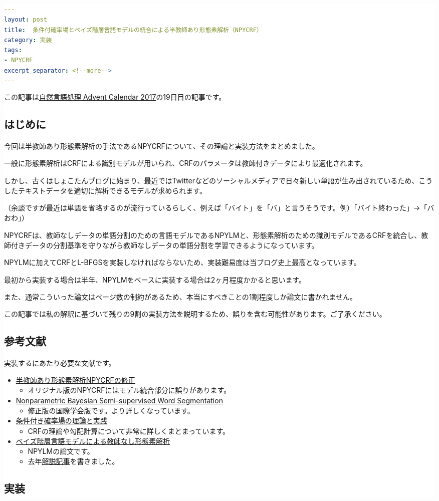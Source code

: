 ```yaml
---
layout: post
title:  条件付確率場とベイズ階層言語モデルの統合による半教師あり形態素解析（NPYCRF）
category: 実装
tags:
- NPYCRF
excerpt_separator: <!--more-->
---
```


この記事は[自然言語処理 Advent Calendar 2017](https://qiita.com/advent-calendar/2017/nlp)の19日目の記事です。



## はじめに

今回は半教師あり形態素解析の手法であるNPYCRFについて、その理論と実装方法をまとめました。

一般に形態素解析はCRFによる識別モデルが用いられ、CRFのパラメータは教師付きデータにより最適化されます。

しかし、古くはしょこたんブログに始まり、最近ではTwitterなどのソーシャルメディアで日々新しい単語が生み出されているため、こうしたテキストデータを適切に解析できるモデルが求められます。


（余談ですが最近は単語を省略するのが流行っているらしく、例えば「バイト」を「バ」と言うそうです。例）「バイト終わった」→「バおわ」）


NPYCRFは、教師なしデータの単語分割のための言語モデルであるNPYLMと、形態素解析のための識別モデルであるCRFを統合し、教師付きデータの分割基準を守りながら教師なしデータの単語分割を学習できるようになっています。

NPYLMに加えてCRFとL-BFGSを実装しなければならないため、実装難易度は当ブログ史上最高となっています。

最初から実装する場合は半年、NPYLMをベースに実装する場合は2ヶ月程度かかると思います。

また、通常こういった論文はページ数の制約があるため、本当にすべきことの1割程度しか論文に書かれません。

この記事では私の解釈に基づいて残りの9割の実装方法を説明するため、誤りを含む可能性があります。ご了承ください。

## 参考文献

実装するにあたり必要な文献です。

- [半教師あり形態素解析NPYCRFの修正](http://www.anlp.jp/proceedings/annual_meeting/2016/pdf_dir/D6-3.pdf)
	- オリジナル版のNPYCRFにはモデル統合部分に誤りがあります。
- [Nonparametric Bayesian Semi-supervised Word Segmentation](http://chasen.org/~daiti-m/paper/tacl2016semiseg.pdf)
	- 修正版の国際学会版です。より詳しくなっています。
- [条件付き確率場の理論と実践](http://www.ism.ac.jp/editsec/toukei/pdf/64-2-179.pdf)
	- CRFの理論や勾配計算について非常に詳しくまとまっています。
- [ベイズ階層言語モデルによる教師なし形態素解析](http://chasen.org/~daiti-m/paper/nl190segment.pdf)
	- NPYLMの論文です。
	- 去年[解説記事](/2016/12/14/%E3%83%99%E3%82%A4%E3%82%BA%E9%9A%8E%E5%B1%A4%E8%A8%80%E8%AA%9E%E3%83%A2%E3%83%87%E3%83%AB%E3%81%AB%E3%82%88%E3%82%8B%E6%95%99%E5%B8%AB%E3%81%AA%E3%81%97%E5%BD%A2%E6%85%8B%E7%B4%A0%E8%A7%A3%E6%9E%90/)を書きました。

## 実装
